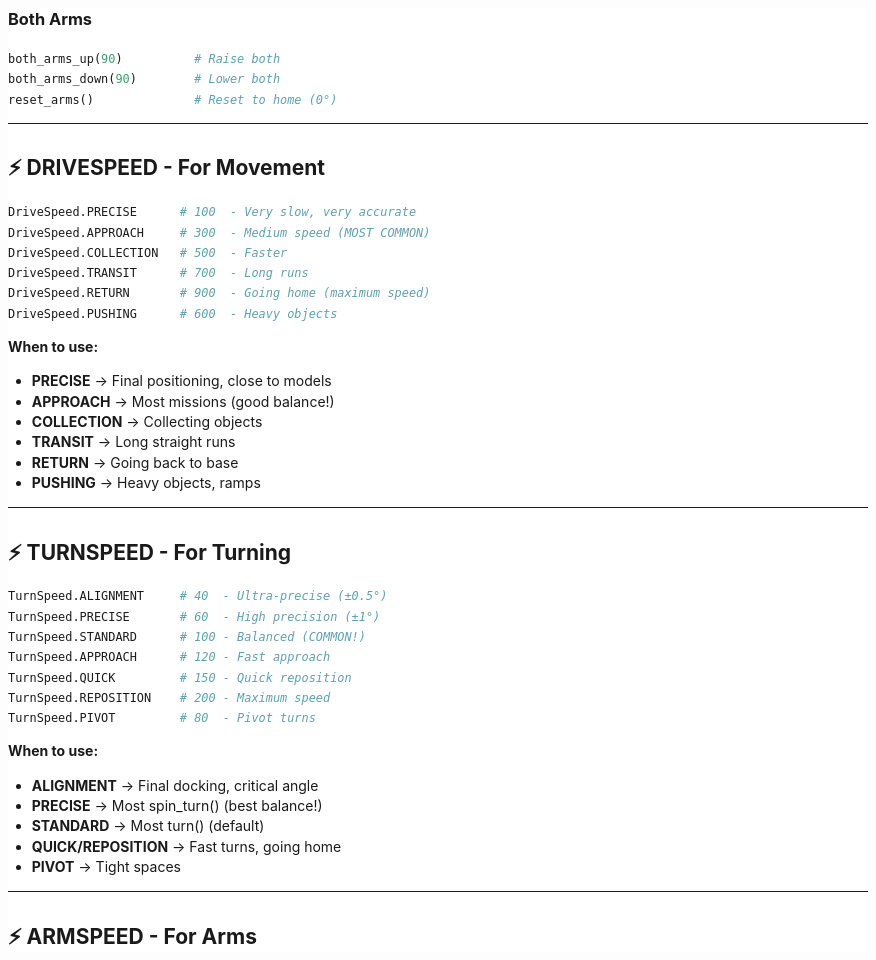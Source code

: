 ### Both Arms
```python
both_arms_up(90)          # Raise both
both_arms_down(90)        # Lower both
reset_arms()              # Reset to home (0°)
```

---

## ⚡ DRIVESPEED - For Movement

```python
DriveSpeed.PRECISE      # 100  - Very slow, very accurate
DriveSpeed.APPROACH     # 300  - Medium speed (MOST COMMON)
DriveSpeed.COLLECTION   # 500  - Faster
DriveSpeed.TRANSIT      # 700  - Long runs
DriveSpeed.RETURN       # 900  - Going home (maximum speed)
DriveSpeed.PUSHING      # 600  - Heavy objects
```

**When to use:**
- **PRECISE** → Final positioning, close to models
- **APPROACH** → Most missions (good balance!)
- **COLLECTION** → Collecting objects
- **TRANSIT** → Long straight runs
- **RETURN** → Going back to base
- **PUSHING** → Heavy objects, ramps

---

## ⚡ TURNSPEED - For Turning

```python
TurnSpeed.ALIGNMENT     # 40  - Ultra-precise (±0.5°)
TurnSpeed.PRECISE       # 60  - High precision (±1°)
TurnSpeed.STANDARD      # 100 - Balanced (COMMON!)
TurnSpeed.APPROACH      # 120 - Fast approach
TurnSpeed.QUICK         # 150 - Quick reposition
TurnSpeed.REPOSITION    # 200 - Maximum speed
TurnSpeed.PIVOT         # 80  - Pivot turns
```

**When to use:**
- **ALIGNMENT** → Final docking, critical angle
- **PRECISE** → Most spin_turn() (best balance!)
- **STANDARD** → Most turn() (default)
- **QUICK/REPOSITION** → Fast turns, going home
- **PIVOT** → Tight spaces

---

## ⚡ ARMSPEED - For Arms
